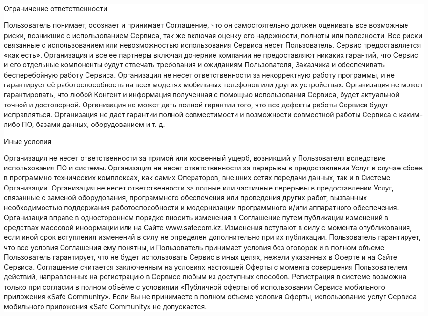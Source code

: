 Ограничение ответственности

Пользователь понимает, осознает и принимает Соглашение, что он самостоятельно должен оценивать все возможные риски, возникшие с использованием Сервиса, так же включая оценку его надежности, полноты или полезности. Все риски связанные с использованием или невозможностью использования Сервиса несет Пользователь.
Сервис предоставляется «как есть». Организация и все ее партнеры включая дочерние компании не предоставляют никаких гарантий, что Сервис и его отдельные компоненты будут отвечать требования и ожиданиям Пользователя, Заказчика и обеспечивать бесперебойную работу Сервиса. Организация не несет ответственности за некорректную работу программы, и не гарантирует её работоспособность на всех моделях мобильных телефонов или других устройствах.
Организация не может гарантировать, что любой Контент и информация полученная с помощью использования Сервиса, будет актуальной точной и достоверной.
Организация не может дать полной гарантии того, что все дефекты работы Сервиса будут исправляться.
Организация не дает гарантии полной совместимости и возможности совместной работы Сервиса с каким-либо ПО, базами данных, оборудованием и т. д.

Иные условия

Организация  не несет ответственности за прямой или косвенный ущерб, возникший у Пользователя вследствие использования ПО и системы. Организация не несет ответственности за перерывы в предоставлении Услуг в случае сбоев в программно технических комплексах, как самих Операторов, внешних сетях передачи данных, так и в Системе Организации. Организация не несет ответственности за полные или частичные перерывы в предоставлении Услуг, связанные с заменой оборудования, программного обеспечения или проведения других работ, вызванных необходимостью поддержания работоспособности и модернизации программного и/или аппаратного обеспечения.
Организация  вправе в одностороннем порядке вносить изменения в Соглашение путем публикации изменений в средствах массовой информации или на Сайте www.safecom.kz. Изменения вступают в силу с момента опубликования, если иной срок вступления изменений в силу не определен дополнительно при их публикации.
Пользователь гарантирует, что все условия Соглашения ему понятны, и Пользователь принимает условия без оговорок и в полном объеме.
Пользователь гарантирует, что не будет использовать Cервис  в иных целях, нежели указанных в Оферте и на Сайте Сервиса.
Соглашение считается заключенным на условиях настоящей Оферты с момента совершения Пользователем действий, направленных на регистрацию в Сервисе любым из  доступных способов. Регистрация  в системе возможна только при согласии в полном объёме с условиями «Публичной оферты об использовании Cервиса мобильного приложения «Safe Community». Если Вы не принимаете в полном объеме условия Оферты, использование услуг Сервиса мобильного приложения «Safe Community» не допускается.
